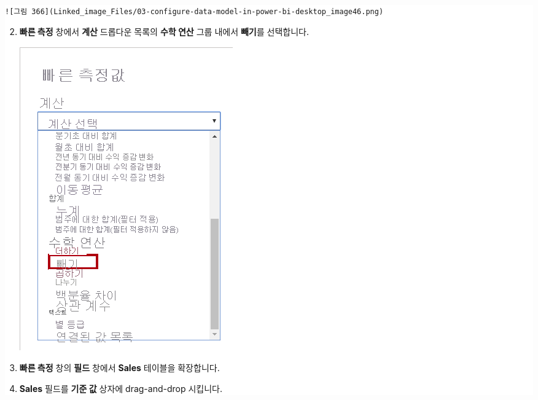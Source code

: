     ![그림 366](Linked_image_Files/03-configure-data-model-in-power-bi-desktop_image46.png)

2. **빠른 측정** 창에서 **계산** 드롭다운 목록의 **수학 연산** 그룹 내에서 **빼기**를 선택합니다.

    ![그림 367](Linked_image_Files/03-configure-data-model-in-power-bi-desktop_image47.png)

3. **빠른 측정** 창의 **필드** 창에서 **Sales** 테이블을 확장합니다.

4. **Sales** 필드를 **기준 값** 상자에 drag-and-drop 시킵니다.
